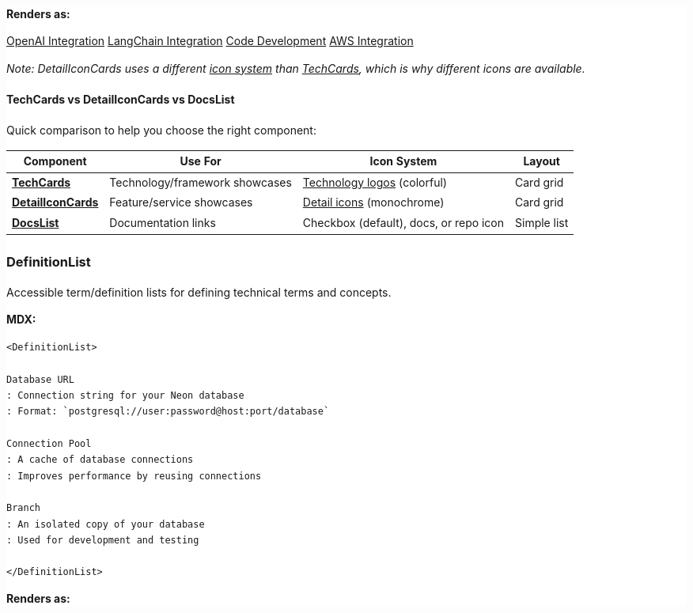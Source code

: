 **Renders as:**

<DetailIconCards>
<a href="/docs/ai/openai" title="OpenAI Integration" description="Build AI features with OpenAI" icon="openai">OpenAI Integration</a>
<a href="/docs/ai/langchain" title="LangChain Integration" description="Create AI workflows with LangChain" icon="langchain">LangChain Integration</a>
<a href="/docs/development" title="Code Development" description="Development tools and practices" icon="code">Code Development</a>
<a href="/docs/cloud/aws" title="AWS Integration" description="Deploy and scale with AWS" icon="aws">AWS Integration</a>
</DetailIconCards>

_Note: DetailIconCards uses a different [icon system](#detailiconcards-icons) than [TechCards](#techcards-icons), which is why different icons are available._

#### TechCards vs DetailIconCards vs DocsList

Quick comparison to help you choose the right component:

| Component                               | Use For                        | Icon System                                         | Layout      |
| --------------------------------------- | ------------------------------ | --------------------------------------------------- | ----------- |
| **[TechCards](#techcards)**             | Technology/framework showcases | [Technology logos](#techcards-icons) (colorful)     | Card grid   |
| **[DetailIconCards](#detailiconcards)** | Feature/service showcases      | [Detail icons](#detailiconcards-icons) (monochrome) | Card grid   |
| **[DocsList](#docslist)**               | Documentation links            | Checkbox (default), docs, or repo icon              | Simple list |

### DefinitionList

Accessible term/definition lists for defining technical terms and concepts.

**MDX:**

```mdx
<DefinitionList>

Database URL
: Connection string for your Neon database
: Format: `postgresql://user:password@host:port/database`

Connection Pool
: A cache of database connections
: Improves performance by reusing connections

Branch
: An isolated copy of your database
: Used for development and testing

</DefinitionList>
```

**Renders as:**

<DefinitionList>
